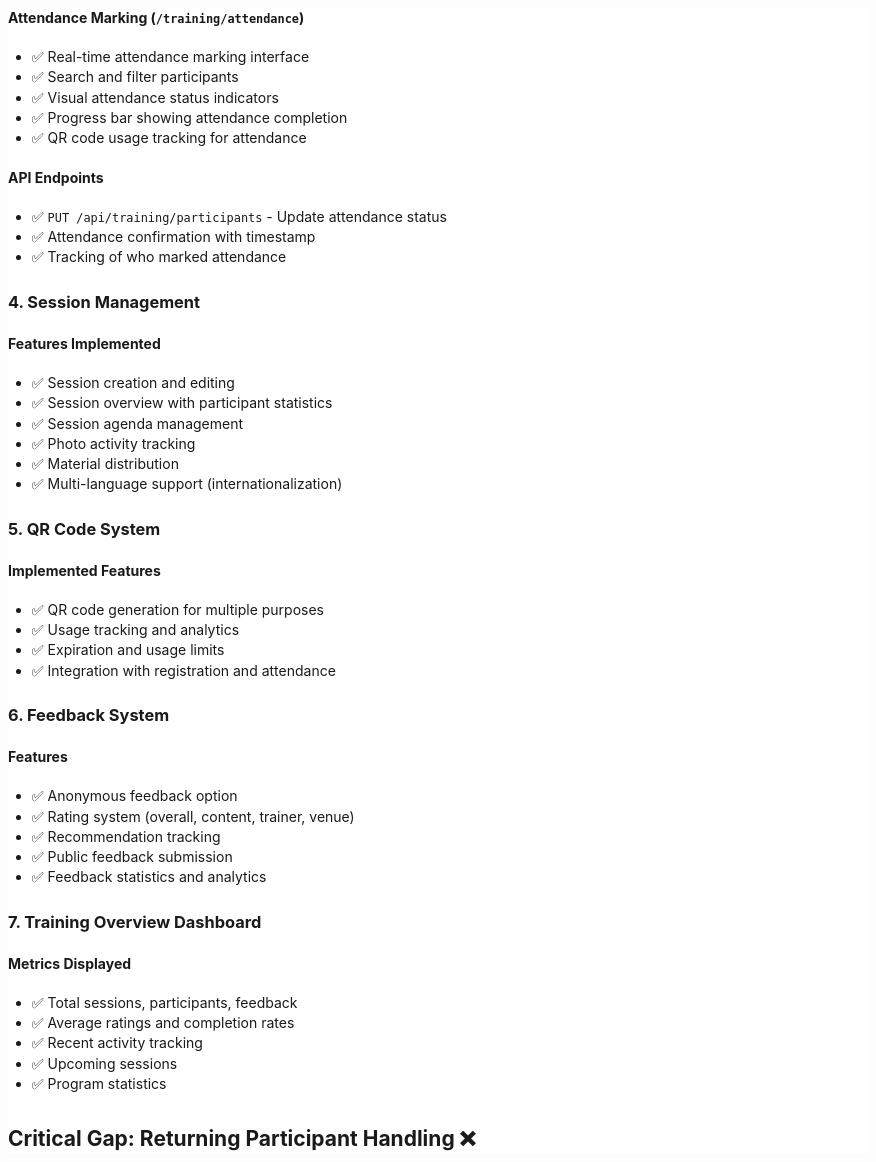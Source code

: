 #### Attendance Marking (`/training/attendance`)
- ✅ Real-time attendance marking interface
- ✅ Search and filter participants
- ✅ Visual attendance status indicators
- ✅ Progress bar showing attendance completion
- ✅ QR code usage tracking for attendance

#### API Endpoints
- ✅ `PUT /api/training/participants` - Update attendance status
- ✅ Attendance confirmation with timestamp
- ✅ Tracking of who marked attendance

### 4. Session Management

#### Features Implemented
- ✅ Session creation and editing
- ✅ Session overview with participant statistics
- ✅ Session agenda management
- ✅ Photo activity tracking
- ✅ Material distribution
- ✅ Multi-language support (internationalization)

### 5. QR Code System

#### Implemented Features
- ✅ QR code generation for multiple purposes
- ✅ Usage tracking and analytics
- ✅ Expiration and usage limits
- ✅ Integration with registration and attendance

### 6. Feedback System

#### Features
- ✅ Anonymous feedback option
- ✅ Rating system (overall, content, trainer, venue)
- ✅ Recommendation tracking
- ✅ Public feedback submission
- ✅ Feedback statistics and analytics

### 7. Training Overview Dashboard

#### Metrics Displayed
- ✅ Total sessions, participants, feedback
- ✅ Average ratings and completion rates
- ✅ Recent activity tracking
- ✅ Upcoming sessions
- ✅ Program statistics

## Critical Gap: Returning Participant Handling ❌
